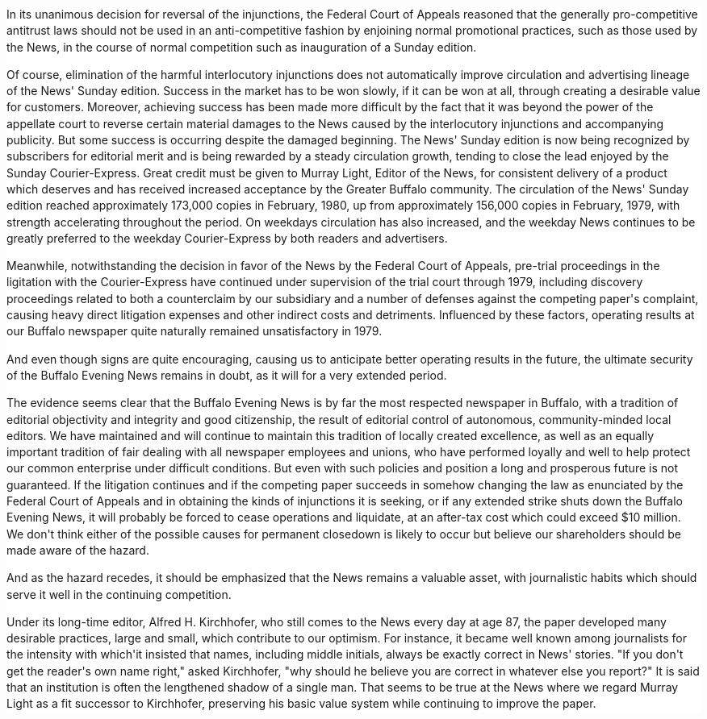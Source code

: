 In its unanimous decision for reversal of the injunctions, the Federal Court of Appeals reasoned that the generally pro-competitive antitrust laws should not be used in an anti-competitive fashion by enjoining normal promotional practices, such as those used by the News, in the course of normal competition such as inauguration of a Sunday edition.

Of course, elimination of the harmful interlocutory injunctions does not automatically improve circulation and advertising lineage of the News' Sunday edition. Success in the market has to be won slowly, if it can be won at all, through creating a desirable value for customers. Moreover, achieving success has been made more difficult by the fact that it was beyond the power of the appellate court to reverse certain material damages to the News caused by the interlocutory injunctions and accompanying publicity. But some success is occurring despite
the damaged beginning. The News' Sunday edition is now being recognized by subscribers for editorial merit and is being rewarded by a steady circulation growth, tending to close the lead enjoyed by the Sunday Courier-Express. Great credit must be given to Murray Light, Editor of the News, for consistent delivery of a product which deserves and has received increased acceptance by the Greater Buffalo community. The circulation of the News' Sunday edition reached approximately 173,000 copies in February, 1980, up from approximately 156,000 copies in February, 1979, with strength accelerating throughout the period. On weekdays circulation has also increased, and the weekday News continues to be greatly preferred to the weekday Courier-Express by both readers and advertisers.

Meanwhile, notwithstanding the decision in favor of the News by the Federal Court of Appeals, pre-trial proceedings in the ligitation with the Courier-Express have continued under supervision of the trial court through 1979, including discovery proceedings related to both a counterclaim by our subsidiary and a number of defenses against the competing paper's complaint, causing heavy direct litigation expenses and other indirect costs and detriments. Influenced by these factors, operating results at our Buffalo newspaper quite naturally remained unsatisfactory in 1979.

And even though signs are quite encouraging, causing us to anticipate better operating results in the future, the ultimate security of the Buffalo Evening News remains in doubt, as it will for a very extended period.

The evidence seems clear that the Buffalo Evening News is by far the most respected newspaper in Buffalo, with a tradition of editorial objectivity and integrity and good citizenship, the result of editorial control of autonomous, community-minded local editors. We have maintained and will continue to maintain this tradition of locally created excellence, as well as an equally important tradition of fair dealing with all newspaper employees and unions, who have performed loyally and well to help protect our common enterprise under difficult conditions. But even with such policies and position a long and prosperous future is not guaranteed. If the litigation continues and if the competing paper succeeds in somehow changing the law as enunciated by the Federal Court of Appeals and in obtaining the kinds of injunctions it is seeking, or if any extended strike shuts down the Buffalo Evening News, it will probably be forced to cease operations and liquidate, at an after-tax cost which could exceed $10 million. We don't think either of the possible causes for permanent closedown is likely to occur but believe our shareholders should be made aware of the hazard.

And as the hazard recedes, it should be emphasized that the News remains a valuable asset, with journalistic habits which should serve it well in the continuing competition.

Under its long-time editor, Alfred H. Kirchhofer, who still comes to the News every day at age 87, the paper developed many desirable practices, large and small, which contribute to our optimism. For instance, it became well known among journalists for the intensity with which'it insisted that names, including middle initials, always be exactly correct in News' stories. "If you don't get the reader's own name right," asked Kirchhofer, "why should he believe you are correct in whatever else you report?" It is said that an institution is often the lengthened shadow of a single man. That seems to be true at the News where we regard Murray Light as a fit successor to Kirchhofer, preserving his basic value system while continuing to improve the paper.
